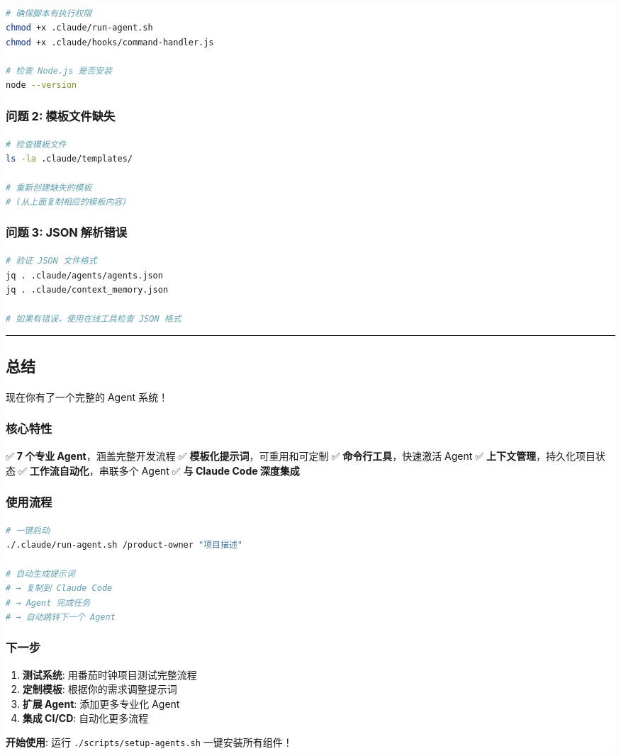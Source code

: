 ```bash
# 确保脚本有执行权限
chmod +x .claude/run-agent.sh
chmod +x .claude/hooks/command-handler.js

# 检查 Node.js 是否安装
node --version
```

### 问题 2: 模板文件缺失

```bash
# 检查模板文件
ls -la .claude/templates/

# 重新创建缺失的模板
# (从上面复制相应的模板内容)
```

### 问题 3: JSON 解析错误

```bash
# 验证 JSON 文件格式
jq . .claude/agents/agents.json
jq . .claude/context_memory.json

# 如果有错误，使用在线工具检查 JSON 格式
```

---

## 总结

现在你有了一个完整的 Agent 系统！

### 核心特性

✅ **7 个专业 Agent**，涵盖完整开发流程
✅ **模板化提示词**，可重用和可定制
✅ **命令行工具**，快速激活 Agent
✅ **上下文管理**，持久化项目状态
✅ **工作流自动化**，串联多个 Agent
✅ **与 Claude Code 深度集成**

### 使用流程

```bash
# 一键启动
./.claude/run-agent.sh /product-owner "项目描述"

# 自动生成提示词
# → 复制到 Claude Code
# → Agent 完成任务
# → 自动跳转下一个 Agent
```

### 下一步

1. **测试系统**: 用番茄时钟项目测试完整流程
2. **定制模板**: 根据你的需求调整提示词
3. **扩展 Agent**: 添加更多专业化 Agent
4. **集成 CI/CD**: 自动化更多流程

**开始使用**: 运行 `./scripts/setup-agents.sh` 一键安装所有组件！
